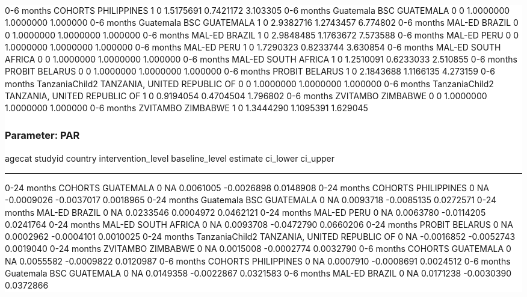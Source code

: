 0-6 months    COHORTS          PHILIPPINES                    1                    0                 1.5175691   0.7421172   3.103305
0-6 months    Guatemala BSC    GUATEMALA                      0                    0                 1.0000000   1.0000000   1.000000
0-6 months    Guatemala BSC    GUATEMALA                      1                    0                 2.9382716   1.2743457   6.774802
0-6 months    MAL-ED           BRAZIL                         0                    0                 1.0000000   1.0000000   1.000000
0-6 months    MAL-ED           BRAZIL                         1                    0                 2.9848485   1.1763672   7.573588
0-6 months    MAL-ED           PERU                           0                    0                 1.0000000   1.0000000   1.000000
0-6 months    MAL-ED           PERU                           1                    0                 1.7290323   0.8233744   3.630854
0-6 months    MAL-ED           SOUTH AFRICA                   0                    0                 1.0000000   1.0000000   1.000000
0-6 months    MAL-ED           SOUTH AFRICA                   1                    0                 1.2510091   0.6233033   2.510855
0-6 months    PROBIT           BELARUS                        0                    0                 1.0000000   1.0000000   1.000000
0-6 months    PROBIT           BELARUS                        1                    0                 2.1843688   1.1166135   4.273159
0-6 months    TanzaniaChild2   TANZANIA, UNITED REPUBLIC OF   0                    0                 1.0000000   1.0000000   1.000000
0-6 months    TanzaniaChild2   TANZANIA, UNITED REPUBLIC OF   1                    0                 0.9194054   0.4704504   1.796802
0-6 months    ZVITAMBO         ZIMBABWE                       0                    0                 1.0000000   1.0000000   1.000000
0-6 months    ZVITAMBO         ZIMBABWE                       1                    0                 1.3444290   1.1095391   1.629045


### Parameter: PAR


agecat        studyid          country                        intervention_level   baseline_level      estimate     ci_lower    ci_upper
------------  ---------------  -----------------------------  -------------------  ---------------  -----------  -----------  ----------
0-24 months   COHORTS          GUATEMALA                      0                    NA                 0.0061005   -0.0026898   0.0148908
0-24 months   COHORTS          PHILIPPINES                    0                    NA                -0.0009026   -0.0037017   0.0018965
0-24 months   Guatemala BSC    GUATEMALA                      0                    NA                 0.0093718   -0.0085135   0.0272571
0-24 months   MAL-ED           BRAZIL                         0                    NA                 0.0233546    0.0004972   0.0462121
0-24 months   MAL-ED           PERU                           0                    NA                 0.0063780   -0.0114205   0.0241764
0-24 months   MAL-ED           SOUTH AFRICA                   0                    NA                 0.0093708   -0.0472790   0.0660206
0-24 months   PROBIT           BELARUS                        0                    NA                 0.0002962   -0.0004101   0.0010025
0-24 months   TanzaniaChild2   TANZANIA, UNITED REPUBLIC OF   0                    NA                -0.0016852   -0.0052743   0.0019040
0-24 months   ZVITAMBO         ZIMBABWE                       0                    NA                 0.0015008   -0.0002774   0.0032790
0-6 months    COHORTS          GUATEMALA                      0                    NA                 0.0055582   -0.0009822   0.0120987
0-6 months    COHORTS          PHILIPPINES                    0                    NA                 0.0007910   -0.0008691   0.0024512
0-6 months    Guatemala BSC    GUATEMALA                      0                    NA                 0.0149358   -0.0022867   0.0321583
0-6 months    MAL-ED           BRAZIL                         0                    NA                 0.0171238   -0.0030390   0.0372866